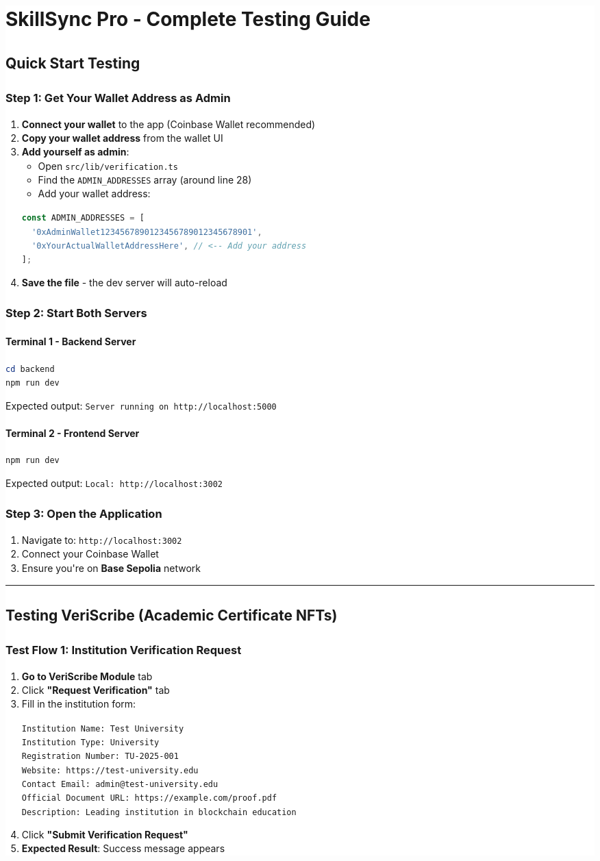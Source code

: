 # SkillSync Pro - Complete Testing Guide

## Quick Start Testing

### Step 1: Get Your Wallet Address as Admin

1. **Connect your wallet** to the app (Coinbase Wallet recommended)
2. **Copy your wallet address** from the wallet UI
3. **Add yourself as admin**:
   - Open `src/lib/verification.ts`
   - Find the `ADMIN_ADDRESSES` array (around line 28)
   - Add your wallet address:
   ```typescript
   const ADMIN_ADDRESSES = [
     '0xAdminWallet1234567890123456789012345678901',
     '0xYourActualWalletAddressHere', // <-- Add your address
   ];
   ```
4. **Save the file** - the dev server will auto-reload

### Step 2: Start Both Servers

#### Terminal 1 - Backend Server
```powershell
cd backend
npm run dev
```
Expected output: `Server running on http://localhost:5000`

#### Terminal 2 - Frontend Server
```powershell
npm run dev
```
Expected output: `Local: http://localhost:3002`

### Step 3: Open the Application

1. Navigate to: `http://localhost:3002`
2. Connect your Coinbase Wallet
3. Ensure you're on **Base Sepolia** network

---

## Testing VeriScribe (Academic Certificate NFTs)

### Test Flow 1: Institution Verification Request

1. **Go to VeriScribe Module** tab
2. Click **"Request Verification"** tab
3. Fill in the institution form:
   ```
   Institution Name: Test University
   Institution Type: University
   Registration Number: TU-2025-001
   Website: https://test-university.edu
   Contact Email: admin@test-university.edu
   Official Document URL: https://example.com/proof.pdf
   Description: Leading institution in blockchain education
   ```
4. Click **"Submit Verification Request"**
5. **Expected Result**: Success message appears
